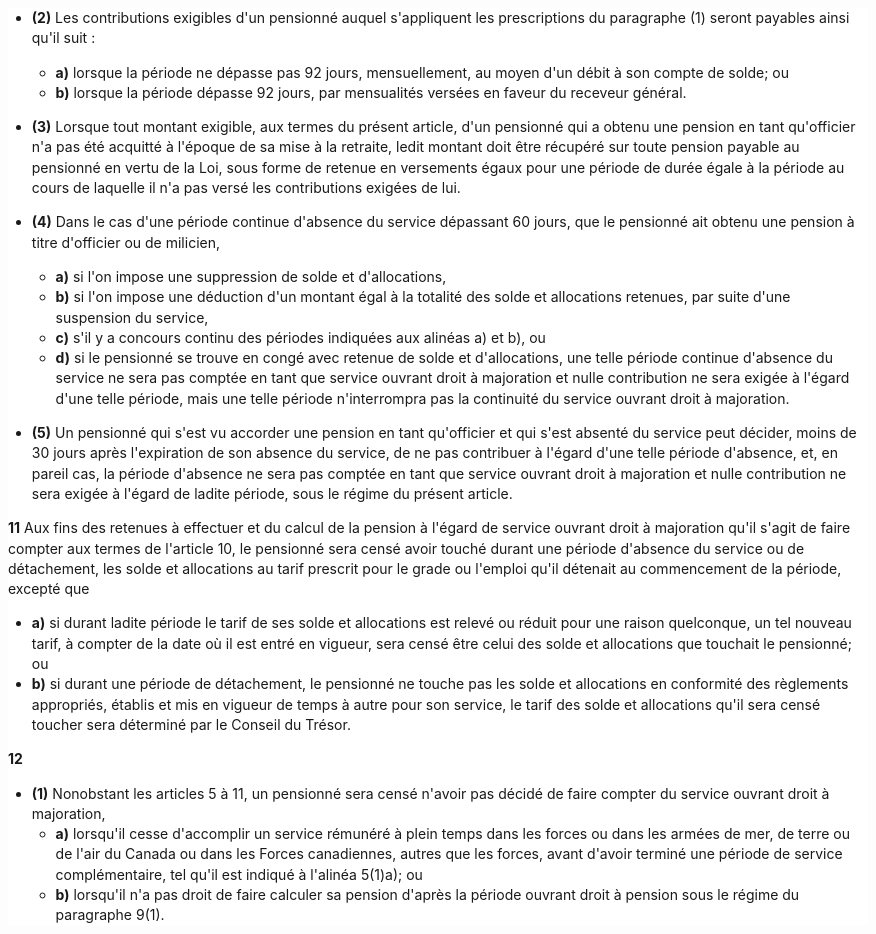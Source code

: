 - **(2)** Les contributions exigibles d'un pensionné auquel s'appliquent les prescriptions du paragraphe (1) seront payables ainsi qu'il suit :
	- **a)** lorsque la période ne dépasse pas 92 jours, mensuellement, au moyen d'un débit à son compte de solde; ou
	- **b)** lorsque la période dépasse 92 jours, par mensualités versées en faveur du receveur général.

- **(3)** Lorsque tout montant exigible, aux termes du présent article, d'un pensionné qui a obtenu une pension en tant qu'officier n'a pas été acquitté à l'époque de sa mise à la retraite, ledit montant doit être récupéré sur toute pension payable au pensionné en vertu de la Loi, sous forme de retenue en versements égaux pour une période de durée égale à la période au cours de laquelle il n'a pas versé les contributions exigées de lui.

- **(4)** Dans le cas d'une période continue d'absence du service dépassant 60 jours, que le pensionné ait obtenu une pension à titre d'officier ou de milicien,
	- **a)** si l'on impose une suppression de solde et d'allocations,
	- **b)** si l'on impose une déduction d'un montant égal à la totalité des solde et allocations retenues, par suite d'une suspension du service,
	- **c)** s'il y a concours continu des périodes indiquées aux alinéas a) et b), ou
	- **d)** si le pensionné se trouve en congé avec retenue de solde et d'allocations,
une telle période continue d'absence du service ne sera pas comptée en tant que service ouvrant droit à majoration et nulle contribution ne sera exigée à l'égard d'une telle période, mais une telle période n'interrompra pas la continuité du service ouvrant droit à majoration.

- **(5)** Un pensionné qui s'est vu accorder une pension en tant qu'officier et qui s'est absenté du service peut décider, moins de 30 jours après l'expiration de son absence du service, de ne pas contribuer à l'égard d'une telle période d'absence, et, en pareil cas, la période d'absence ne sera pas comptée en tant que service ouvrant droit à majoration et nulle contribution ne sera exigée à l'égard de ladite période, sous le régime du présent article.



**11** Aux fins des retenues à effectuer et du calcul de la pension à l'égard de service ouvrant droit à majoration qu'il s'agit de faire compter aux termes de l'article 10, le pensionné sera censé avoir touché durant une période d'absence du service ou de détachement, les solde et allocations au tarif prescrit pour le grade ou l'emploi qu'il détenait au commencement de la période, excepté que
- **a)** si durant ladite période le tarif de ses solde et allocations est relevé ou réduit pour une raison quelconque, un tel nouveau tarif, à compter de la date où il est entré en vigueur, sera censé être celui des solde et allocations que touchait le pensionné; ou
- **b)** si durant une période de détachement, le pensionné ne touche pas les solde et allocations en conformité des règlements appropriés, établis et mis en vigueur de temps à autre pour son service, le tarif des solde et allocations qu'il sera censé toucher sera déterminé par le Conseil du Trésor.



**12** 

- **(1)** Nonobstant les articles 5 à 11, un pensionné sera censé n'avoir pas décidé de faire compter du service ouvrant droit à majoration,
	- **a)** lorsqu'il cesse d'accomplir un service rémunéré à plein temps dans les forces ou dans les armées de mer, de terre ou de l'air du Canada ou dans les Forces canadiennes, autres que les forces, avant d'avoir terminé une période de service complémentaire, tel qu'il est indiqué à l'alinéa 5(1)a); ou
	- **b)** lorsqu'il n'a pas droit de faire calculer sa pension d'après la période ouvrant droit à pension sous le régime du paragraphe 9(1).
